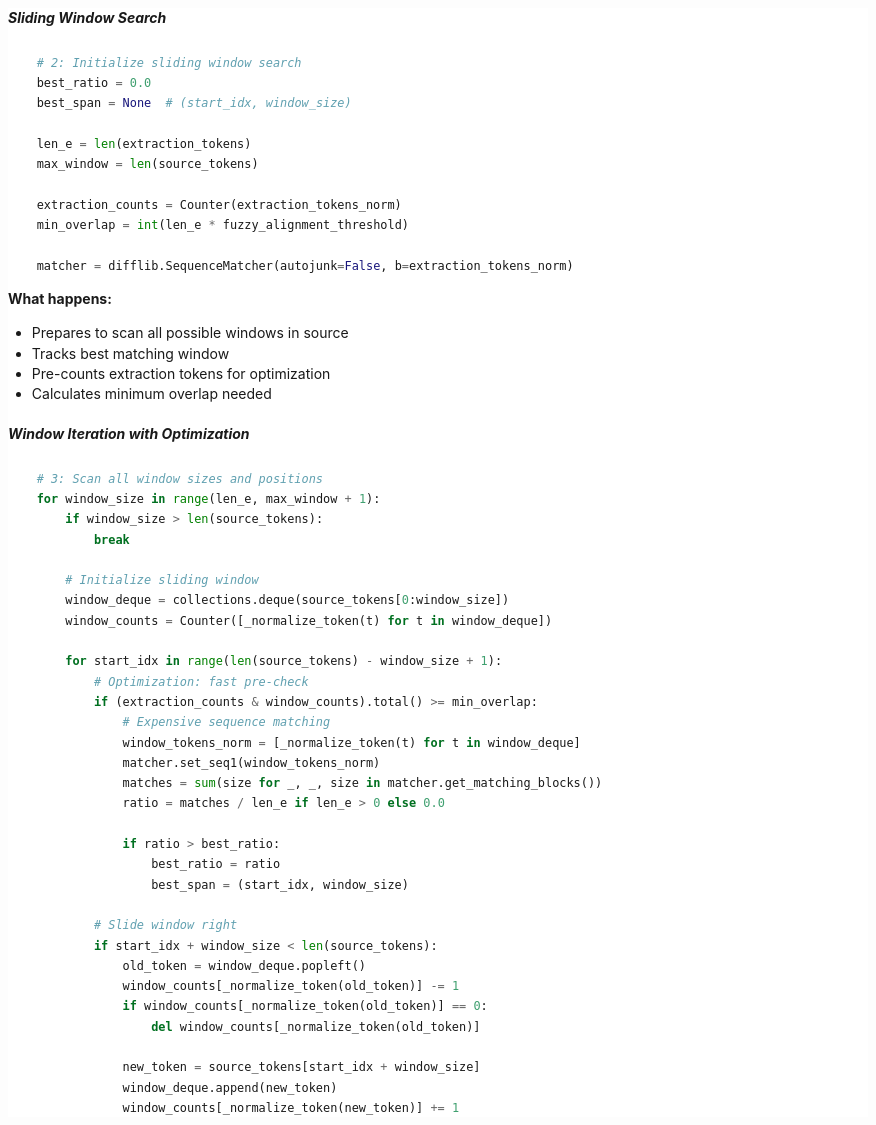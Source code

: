 ##### Sliding Window Search
```python
    # 2: Initialize sliding window search
    best_ratio = 0.0
    best_span = None  # (start_idx, window_size)
    
    len_e = len(extraction_tokens)
    max_window = len(source_tokens)
    
    extraction_counts = Counter(extraction_tokens_norm)
    min_overlap = int(len_e * fuzzy_alignment_threshold)
    
    matcher = difflib.SequenceMatcher(autojunk=False, b=extraction_tokens_norm)
```

**What happens:**
- Prepares to scan all possible windows in source
- Tracks best matching window
- Pre-counts extraction tokens for optimization
- Calculates minimum overlap needed

##### Window Iteration with Optimization
```python
    # 3: Scan all window sizes and positions
    for window_size in range(len_e, max_window + 1):
        if window_size > len(source_tokens):
            break
        
        # Initialize sliding window
        window_deque = collections.deque(source_tokens[0:window_size])
        window_counts = Counter([_normalize_token(t) for t in window_deque])
        
        for start_idx in range(len(source_tokens) - window_size + 1):
            # Optimization: fast pre-check
            if (extraction_counts & window_counts).total() >= min_overlap:
                # Expensive sequence matching
                window_tokens_norm = [_normalize_token(t) for t in window_deque]
                matcher.set_seq1(window_tokens_norm)
                matches = sum(size for _, _, size in matcher.get_matching_blocks())
                ratio = matches / len_e if len_e > 0 else 0.0
                
                if ratio > best_ratio:
                    best_ratio = ratio
                    best_span = (start_idx, window_size)
            
            # Slide window right
            if start_idx + window_size < len(source_tokens):
                old_token = window_deque.popleft()
                window_counts[_normalize_token(old_token)] -= 1
                if window_counts[_normalize_token(old_token)] == 0:
                    del window_counts[_normalize_token(old_token)]
                
                new_token = source_tokens[start_idx + window_size]
                window_deque.append(new_token)
                window_counts[_normalize_token(new_token)] += 1
```
